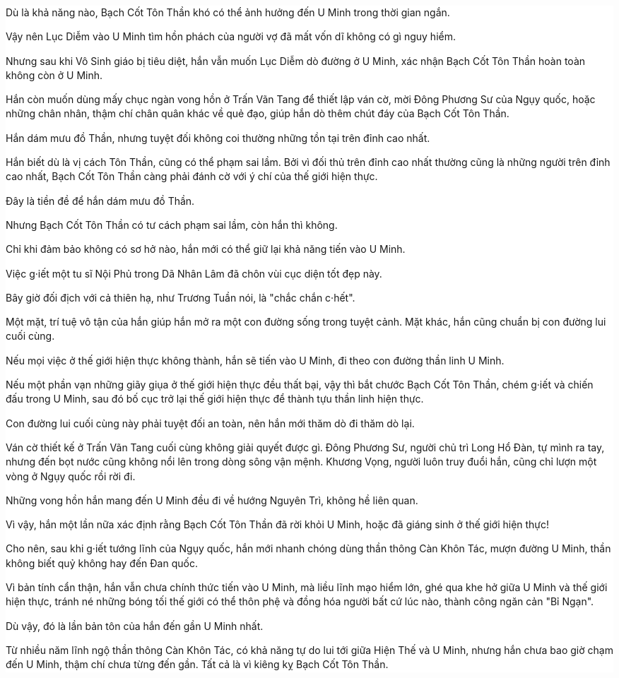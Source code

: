 Dù là khả năng nào, Bạch Cốt Tôn Thần khó có thể ảnh hưởng đến U Minh trong thời gian ngắn.

Vậy nên Lục Diễm vào U Minh tìm hồn phách của người vợ đã mất vốn dĩ không có gì nguy hiểm.

Nhưng sau khi Vô Sinh giáo bị tiêu diệt, hắn vẫn muốn Lục Diễm dò đường ở U Minh, xác nhận Bạch Cốt Tôn Thần hoàn toàn không còn ở U Minh.

Hắn còn muốn dùng mấy chục ngàn vong hồn ở Trấn Vãn Tang để thiết lập ván cờ, mời Đông Phương Sư của Ngụy quốc, hoặc những chân nhân, thậm chí chân quân khác về quẻ đạo, giúp hắn dò thêm chút đáy của Bạch Cốt Tôn Thần.

Hắn dám mưu đồ Thần, nhưng tuyệt đối không coi thường những tồn tại trên đỉnh cao nhất.

Hắn biết dù là vị cách Tôn Thần, cũng có thể phạm sai lầm. Bởi vì đối thủ trên đỉnh cao nhất thường cũng là những người trên đỉnh cao nhất, Bạch Cốt Tôn Thần càng phải đánh cờ với ý chí của thế giới hiện thực.

Đây là tiền đề để hắn dám mưu đồ Thần.

Nhưng Bạch Cốt Tôn Thần có tư cách phạm sai lầm, còn hắn thì không.

Chỉ khi đảm bảo không có sơ hở nào, hắn mới có thể giữ lại khả năng tiến vào U Minh.

Việc g·iết một tu sĩ Nội Phủ trong Dã Nhân Lâm đã chôn vùi cục diện tốt đẹp này.

Bây giờ đối địch với cả thiên hạ, như Trương Tuần nói, là "chắc chắn c·hết".

Một mặt, trí tuệ vô tận của hắn giúp hắn mở ra một con đường sống trong tuyệt cảnh. Mặt khác, hắn cũng chuẩn bị con đường lui cuối cùng.

Nếu mọi việc ở thế giới hiện thực không thành, hắn sẽ tiến vào U Minh, đi theo con đường thần linh U Minh.

Nếu một phần vạn những giãy giụa ở thế giới hiện thực đều thất bại, vậy thì bắt chước Bạch Cốt Tôn Thần, chém g·iết và chiến đấu trong U Minh, sau đó bố cục trở lại thế giới hiện thực để thành tựu thần linh hiện thực.

Con đường lui cuối cùng này phải tuyệt đối an toàn, nên hắn mới thăm dò đi thăm dò lại.

Ván cờ thiết kế ở Trấn Vãn Tang cuối cùng không giải quyết được gì. Đông Phương Sư, người chủ trì Long Hổ Đàn, tự mình ra tay, nhưng đến bọt nước cũng không nổi lên trong dòng sông vận mệnh. Khương Vọng, người luôn truy đuổi hắn, cũng chỉ lượn một vòng ở Ngụy quốc rồi rời đi.

Những vong hồn hắn mang đến U Minh đều đi về hướng Nguyên Trì, không hề liên quan.

Vì vậy, hắn một lần nữa xác định rằng Bạch Cốt Tôn Thần đã rời khỏi U Minh, hoặc đã giáng sinh ở thế giới hiện thực!

Cho nên, sau khi g·iết tướng lĩnh của Ngụy quốc, hắn mới nhanh chóng dùng thần thông Càn Khôn Tác, mượn đường U Minh, thần không biết quỷ không hay đến Đan quốc.

Vì bản tính cẩn thận, hắn vẫn chưa chính thức tiến vào U Minh, mà liều lĩnh mạo hiểm lớn, ghé qua khe hở giữa U Minh và thế giới hiện thực, tránh né những bóng tối thế giới có thể thôn phệ và đồng hóa người bất cứ lúc nào, thành công ngăn cản "Bỉ Ngạn".

Dù vậy, đó là lần bản tôn của hắn đến gần U Minh nhất.

Từ nhiều năm lĩnh ngộ thần thông Càn Khôn Tác, có khả năng tự do lui tới giữa Hiện Thế và U Minh, nhưng hắn chưa bao giờ chạm đến U Minh, thậm chí chưa từng đến gần. Tất cả là vì kiêng kỵ Bạch Cốt Tôn Thần.
